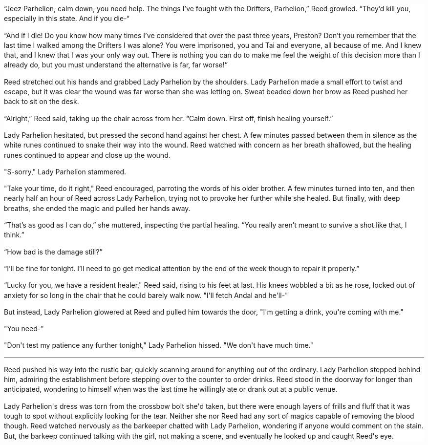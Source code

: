 “Jeez Parhelion, calm down, you need help. The things I’ve fought with the Drifters, Parhelion,” Reed growled. “They’d kill you, especially in this state. And if you die-“

“And if I die! Do you know how many times I’ve considered that over the past three years, Preston? Don’t you remember that the last time I walked among the Drifters I was alone? You were imprisoned, you and Tai and everyone, all because of me. And I knew that, and I knew that I was your only way out. There is nothing you can do to make me feel the weight of this decision more than I already do, but you must understand the alternative is far, far worse!”

Reed stretched out his hands and grabbed Lady Parhelion by the shoulders. Lady Parhelion made a small effort to twist and escape, but it was clear the wound was far worse than she was letting on. Sweat beaded down her brow as Reed pushed her back to sit on the desk.

“Alright,” Reed said, taking up the chair across from her. “Calm down. First off, finish healing yourself.”

Lady Parhelion hesitated, but pressed the second hand against her chest. A few minutes passed between them in silence as the white runes continued to snake their way into the wound. Reed watched with concern as her breath shallowed, but the healing runes continued to appear and close up the wound.

"S-sorry," Lady Parhelion stammered.

"Take your time, do it right," Reed encouraged, parroting the words of his older brother.
 A few minutes turned into ten, and then nearly half an hour of Reed across Lady Parhelion, trying not to provoke her further while she healed. But finally, with deep breaths, she ended the magic and pulled her hands away.

“That’s as good as I can do,” she muttered, inspecting the partial healing. “You really aren’t meant to survive a shot like that, I think.”

“How bad is the damage still?”

“I’ll be fine for tonight. I’ll need to go get medical attention by the end of the week though to repair it properly.”

“Lucky for you, we have a resident healer," Reed said, rising to his feet at last. His knees wobbled a bit as he rose, locked out of anxiety for so long in the chair that he could barely walk now. "I'll fetch Andal and he'll-"

But instead, Lady Parhelion glowered at Reed and pulled him towards the door, "I'm getting a drink, you're coming with me." 

"You need-"

"Don't test my patience any further tonight," Lady Parhelion hissed. "We don't have much time."

-------------------------------

Reed pushed his way into the rustic bar, quickly scanning around for anything out of the ordinary. Lady Parhelion stepped behind him, admiring the establishment before stepping over to the counter to order drinks. Reed stood in the doorway for longer than anticipated, wondering to himself when was the last time he willingly ate or drank out at a public venue.

Lady Parhelion's dress was torn from the crossbow bolt she'd taken, but there were enough layers of frills and fluff that it was tough to spot without explicitly looking for the tear. Neither she nor Reed had any sort of magics capable of removing the blood though. Reed watched nervously as the barkeeper chatted with Lady Parhelion, wondering if anyone would comment on the stain. But, the barkeep continued talking with the girl, not making a scene, and eventually he looked up and caught Reed's eye.
